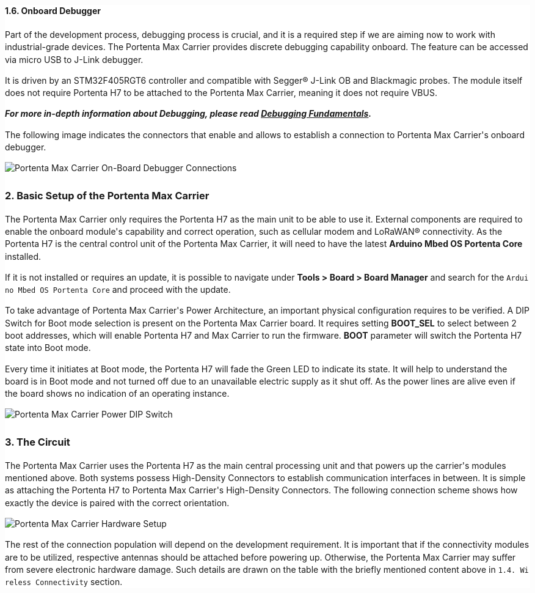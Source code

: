 #### 1.6. Onboard Debugger

Part of the development process, debugging process is crucial, and it is a required step if we are aiming now to work with industrial-grade devices. The Portenta Max Carrier provides discrete debugging capability onboard. The feature can be accessed via micro USB to J-Link debugger.

It is driven by an STM32F405RGT6 controller and compatible with Segger® J-Link OB and Blackmagic probes. The module itself does not require Portenta H7 to be attached to the Portenta Max Carrier, meaning it does not require VBUS.

***For more in-depth information about Debugging, please read [Debugging Fundamentals](https://docs.arduino.cc/learn/microcontrollers/debugging).***

The following image indicates the connectors that enable and allows to establish a connection to Portenta Max Carrier's onboard debugger.

![Portenta Max Carrier On-Board Debugger Connections](assets/mc_ard_debug_conn.png)

### 2. Basic Setup of the Portenta Max Carrier

The Portenta Max Carrier only requires the Portenta H7 as the main unit to be able to use it. External components are required to enable the onboard module's capability and correct operation, such as cellular modem and LoRaWAN® connectivity. As the Portenta H7 is the central control unit of the Portenta Max Carrier, it will need to have the latest **Arduino Mbed OS Portenta Core** installed.

If it is not installed or requires an update, it is possible to navigate under **Tools > Board > Board Manager** and search for the `Arduino Mbed OS Portenta Core` and proceed with the update.

To take advantage of Portenta Max Carrier's Power Architecture, an important physical configuration requires to be verified. A DIP Switch for Boot mode selection is present on the Portenta Max Carrier board. It requires setting **BOOT_SEL** to select between 2 boot addresses, which will enable Portenta H7 and Max Carrier to run the firmware. **BOOT** parameter will switch the Portenta H7 state into Boot mode.

Every time it initiates at Boot mode, the Portenta H7 will fade the Green LED to indicate its state. It will help to understand the board is in Boot mode and not turned off due to an unavailable electric supply as it shut off. As the power lines are alive even if the board shows no indication of an operating instance.

![Portenta Max Carrier Power DIP Switch](assets/mc_ard_boot_sel.png)

### 3. The Circuit

The Portenta Max Carrier uses the Portenta H7 as the main central processing unit and that powers up the carrier's modules mentioned above. Both systems possess High-Density Connectors to establish communication interfaces in between. It is simple as attaching the Portenta H7 to Portenta Max Carrier's High-Density Connectors. The following connection scheme shows how exactly the device is paired with the correct orientation.

![Portenta Max Carrier Hardware Setup](assets/mc_ard_hd_connectors.png)

The rest of the connection population will depend on the development requirement. It is important that if the connectivity modules are to be utilized, respective antennas should be attached before powering up. Otherwise, the Portenta Max Carrier may suffer from severe electronic hardware damage. Such details are drawn on the table with the briefly mentioned content above in `1.4. Wireless Connectivity` section.
